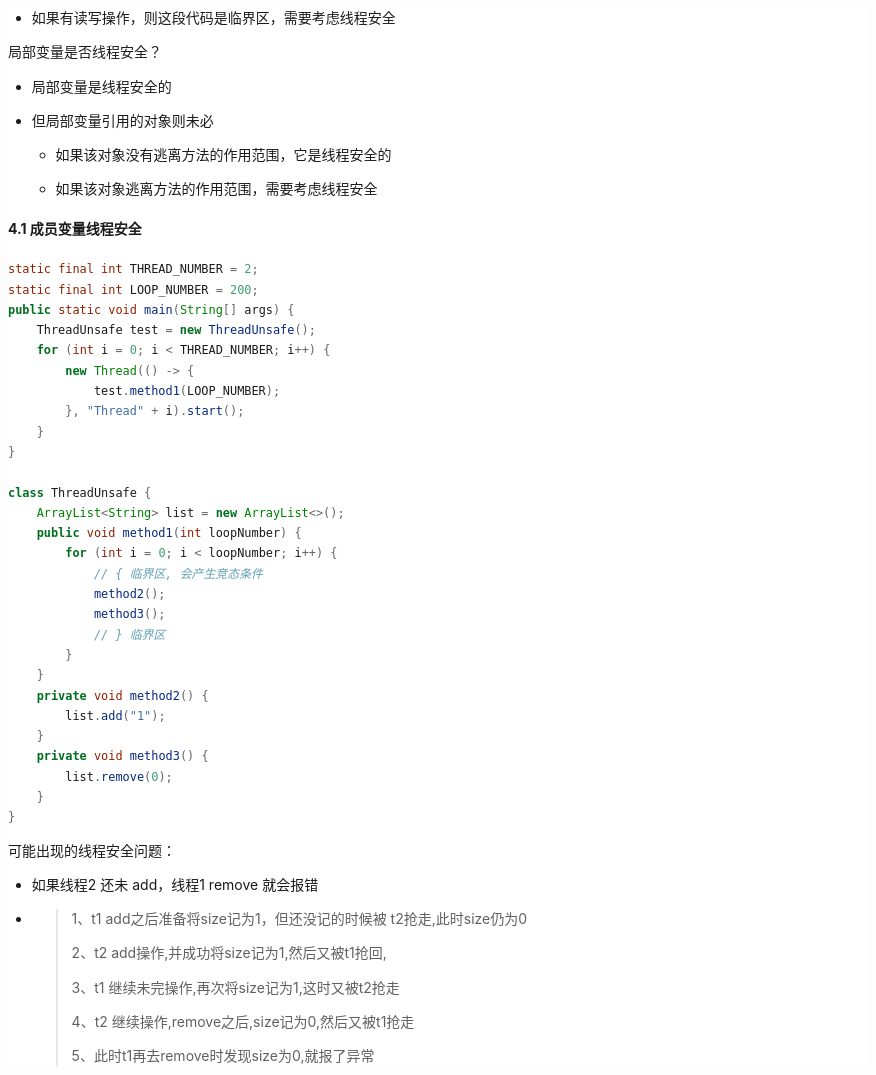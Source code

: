   - 如果有读写操作，则这段代码是临界区，需要考虑线程安全 



局部变量是否线程安全？ 

- 局部变量是线程安全的 

- 但局部变量引用的对象则未必 

  - 如果该对象没有逃离方法的作用范围，它是线程安全的 

  - 如果该对象逃离方法的作用范围，需要考虑线程安全





#### 4.1 成员变量线程安全

```java
static final int THREAD_NUMBER = 2;
static final int LOOP_NUMBER = 200;
public static void main(String[] args) {
    ThreadUnsafe test = new ThreadUnsafe();
    for (int i = 0; i < THREAD_NUMBER; i++) {
        new Thread(() -> {
            test.method1(LOOP_NUMBER);
        }, "Thread" + i).start();
    }
}

class ThreadUnsafe {
    ArrayList<String> list = new ArrayList<>();
    public void method1(int loopNumber) {
        for (int i = 0; i < loopNumber; i++) {
            // { 临界区, 会产生竞态条件
            method2();
            method3();
            // } 临界区
        }
    }
    private void method2() {
        list.add("1");
    }
    private void method3() {
        list.remove(0);
    }
}
```



可能出现的线程安全问题：

- 如果线程2 还未 add，线程1 remove 就会报错

- > 1、t1 add之后准备将size记为1，但还没记的时候被 t2抢走,此时size仍为0
  >
  > 2、t2 add操作,并成功将size记为1,然后又被t1抢回,
  >
  > 3、t1 继续未完操作,再次将size记为1,这时又被t2抢走
  >
  > 4、t2 继续操作,remove之后,size记为0,然后又被t1抢走
  >
  > 5、此时t1再去remove时发现size为0,就报了异常
